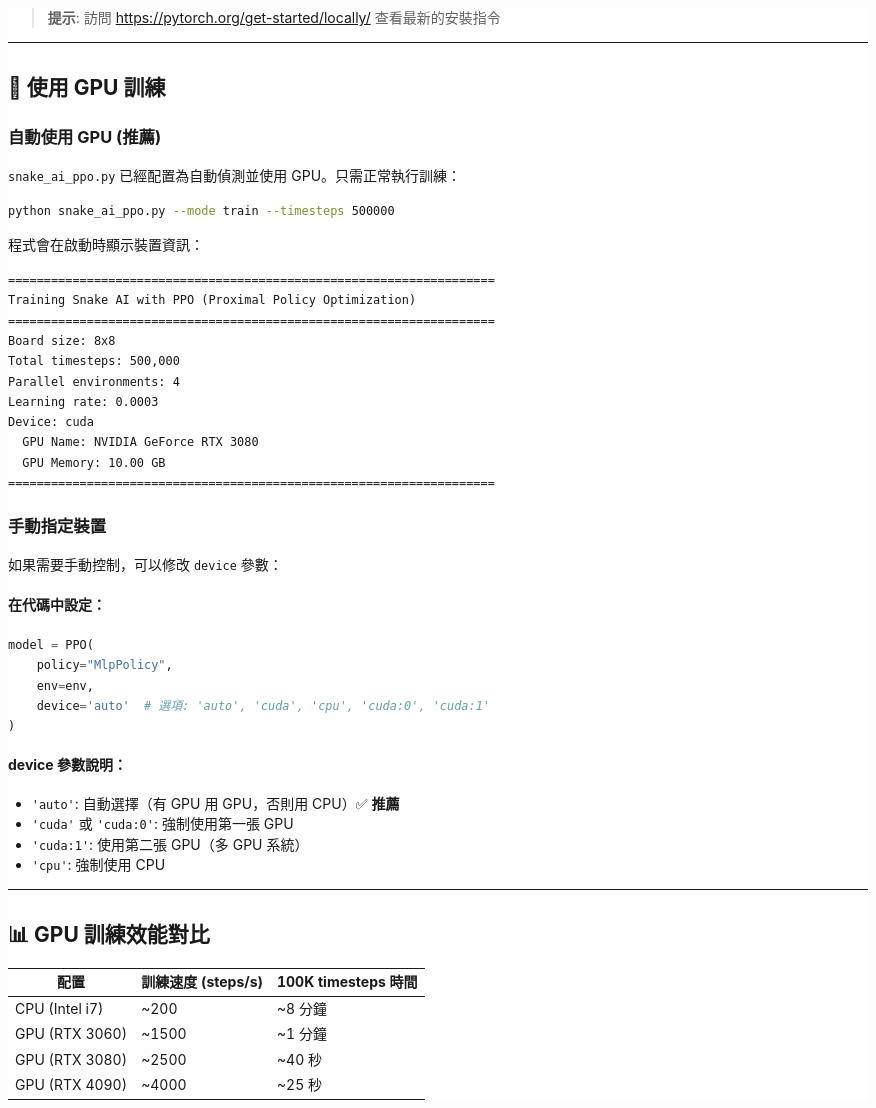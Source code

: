 > **提示**: 訪問 https://pytorch.org/get-started/locally/ 查看最新的安裝指令

---

## 🚀 使用 GPU 訓練

### 自動使用 GPU (推薦)

`snake_ai_ppo.py` 已經配置為自動偵測並使用 GPU。只需正常執行訓練：

```bash
python snake_ai_ppo.py --mode train --timesteps 500000
```

程式會在啟動時顯示裝置資訊：
```
====================================================================
Training Snake AI with PPO (Proximal Policy Optimization)
====================================================================
Board size: 8x8
Total timesteps: 500,000
Parallel environments: 4
Learning rate: 0.0003
Device: cuda
  GPU Name: NVIDIA GeForce RTX 3080
  GPU Memory: 10.00 GB
====================================================================
```

### 手動指定裝置

如果需要手動控制，可以修改 `device` 參數：

#### 在代碼中設定：

```python
model = PPO(
    policy="MlpPolicy",
    env=env,
    device='auto'  # 選項: 'auto', 'cuda', 'cpu', 'cuda:0', 'cuda:1'
)
```

#### device 參數說明：
- `'auto'`: 自動選擇（有 GPU 用 GPU，否則用 CPU）✅ **推薦**
- `'cuda'` 或 `'cuda:0'`: 強制使用第一張 GPU
- `'cuda:1'`: 使用第二張 GPU（多 GPU 系統）
- `'cpu'`: 強制使用 CPU

---

## 📊 GPU 訓練效能對比

| 配置 | 訓練速度 (steps/s) | 100K timesteps 時間 |
|------|-------------------|---------------------|
| CPU (Intel i7) | ~200 | ~8 分鐘 |
| GPU (RTX 3060) | ~1500 | ~1 分鐘 |
| GPU (RTX 3080) | ~2500 | ~40 秒 |
| GPU (RTX 4090) | ~4000 | ~25 秒 |
